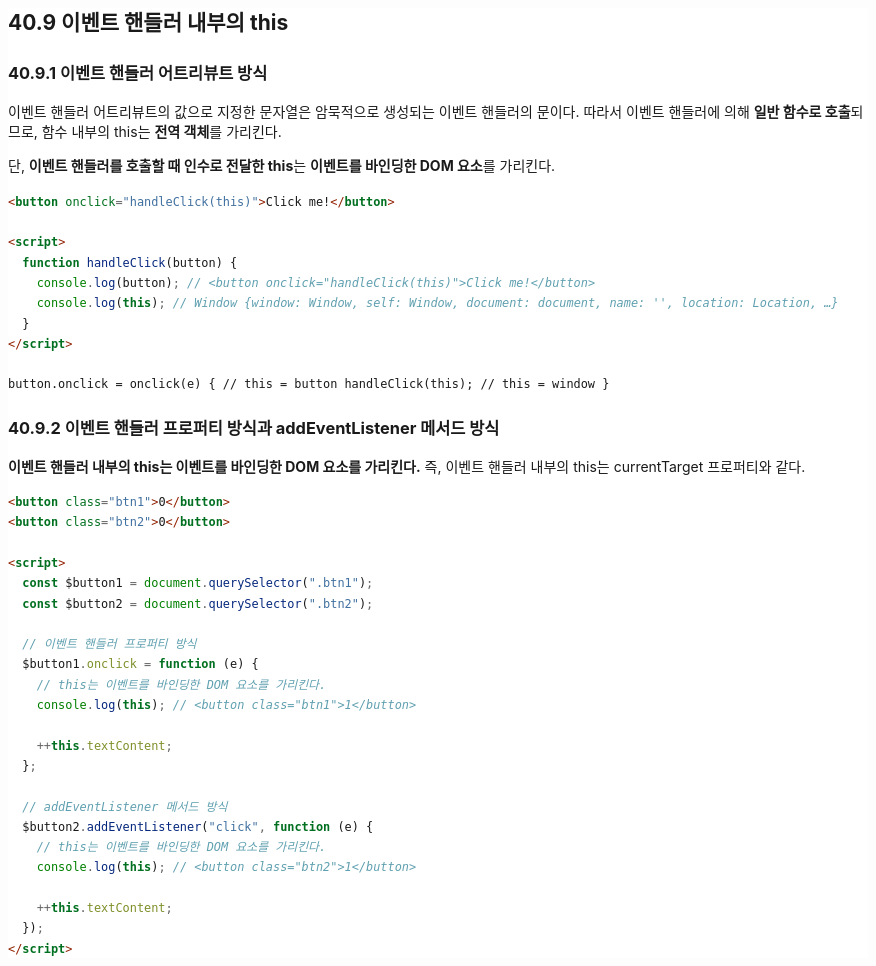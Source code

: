 ## 40.9 이벤트 핸들러 내부의 this

### 40.9.1 이벤트 핸들러 어트리뷰트 방식

이벤트 핸들러 어트리뷰트의 값으로 지정한 문자열은 암묵적으로 생성되는 이벤트 핸들러의 문이다. 따라서 이벤트 핸들러에 의해 **일반 함수로 호출**되므로, 함수 내부의 this는 **전역 객체**를 가리킨다.

단, **이벤트 핸들러를 호출할 때 인수로 전달한 this**는 **이벤트를 바인딩한 DOM 요소**를 가리킨다.

```html
<button onclick="handleClick(this)">Click me!</button>

<script>
  function handleClick(button) {
    console.log(button); // <button onclick="handleClick(this)">Click me!</button>
    console.log(this); // Window {window: Window, self: Window, document: document, name: '', location: Location, …}
  }
</script>

button.onclick = onclick(e) { // this = button handleClick(this); // this = window }
```

### 40.9.2 이벤트 핸들러 프로퍼티 방식과 addEventListener 메서드 방식

**이벤트 핸들러 내부의 this는 이벤트를 바인딩한 DOM 요소를 가리킨다.** 즉, 이벤트 핸들러 내부의 this는 currentTarget 프로퍼티와 같다.

```html
<button class="btn1">0</button>
<button class="btn2">0</button>

<script>
  const $button1 = document.querySelector(".btn1");
  const $button2 = document.querySelector(".btn2");

  // 이벤트 핸들러 프로퍼티 방식
  $button1.onclick = function (e) {
    // this는 이벤트를 바인딩한 DOM 요소를 가리킨다.
    console.log(this); // <button class="btn1">1</button>

    ++this.textContent;
  };

  // addEventListener 메서드 방식
  $button2.addEventListener("click", function (e) {
    // this는 이벤트를 바인딩한 DOM 요소를 가리킨다.
    console.log(this); // <button class="btn2">1</button>

    ++this.textContent;
  });
</script>
```
